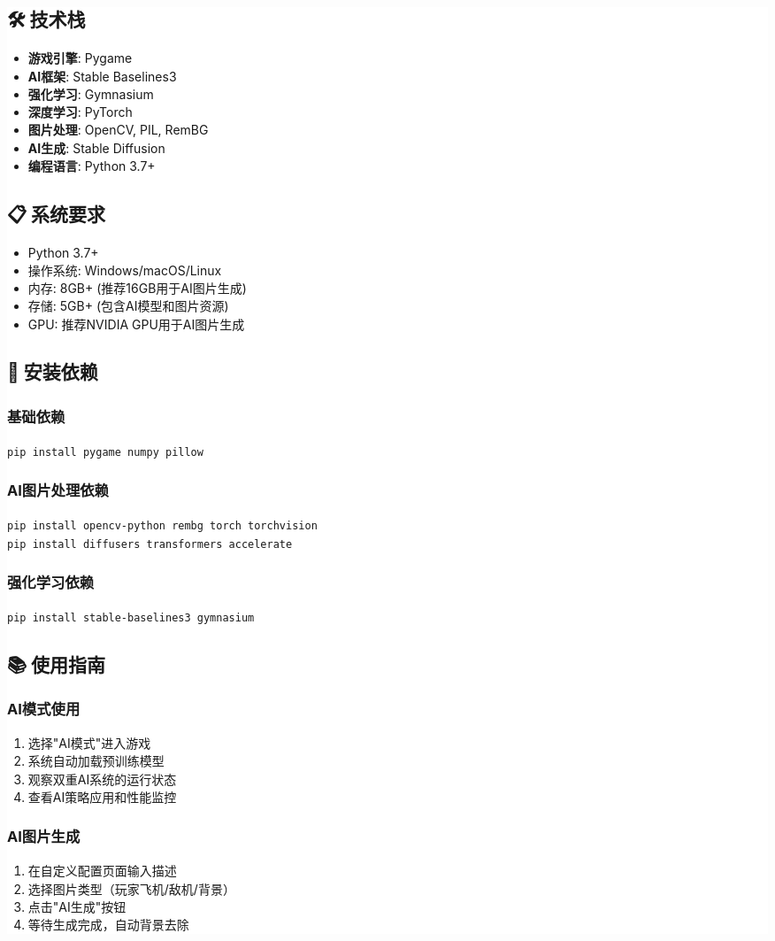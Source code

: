 ## 🛠️ 技术栈

- **游戏引擎**: Pygame
- **AI框架**: Stable Baselines3
- **强化学习**: Gymnasium
- **深度学习**: PyTorch
- **图片处理**: OpenCV, PIL, RemBG
- **AI生成**: Stable Diffusion
- **编程语言**: Python 3.7+

## 📋 系统要求

- Python 3.7+
- 操作系统: Windows/macOS/Linux
- 内存: 8GB+ (推荐16GB用于AI图片生成)
- 存储: 5GB+ (包含AI模型和图片资源)
- GPU: 推荐NVIDIA GPU用于AI图片生成

## 🔧 安装依赖

### 基础依赖
```bash
pip install pygame numpy pillow
```

### AI图片处理依赖
```bash
pip install opencv-python rembg torch torchvision
pip install diffusers transformers accelerate
```

### 强化学习依赖
```bash
pip install stable-baselines3 gymnasium
```

## 📚 使用指南

### AI模式使用
1. 选择"AI模式"进入游戏
2. 系统自动加载预训练模型
3. 观察双重AI系统的运行状态
4. 查看AI策略应用和性能监控

### AI图片生成
1. 在自定义配置页面输入描述
2. 选择图片类型（玩家飞机/敌机/背景）
3. 点击"AI生成"按钮
4. 等待生成完成，自动背景去除
